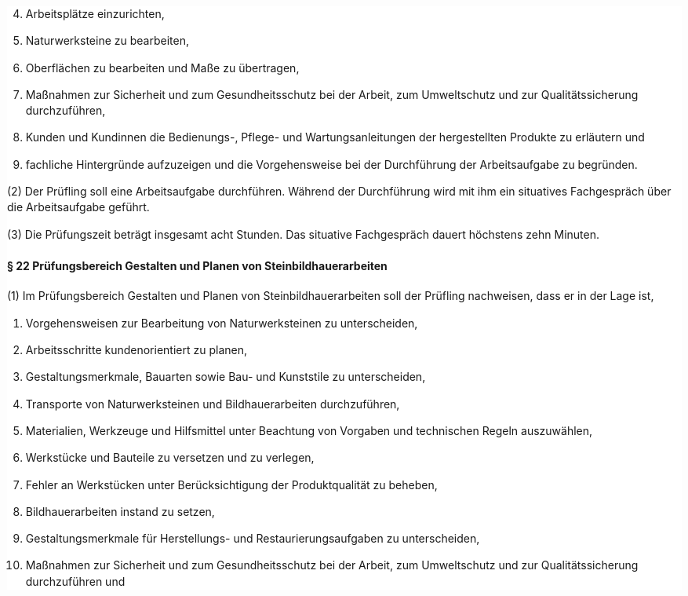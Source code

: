 
4.  Arbeitsplätze einzurichten,


5.  Naturwerksteine zu bearbeiten,


6.  Oberflächen zu bearbeiten und Maße zu übertragen,


7.  Maßnahmen zur Sicherheit und zum Gesundheitsschutz bei der Arbeit, zum Umweltschutz und zur Qualitätssicherung durchzuführen,


8.  Kunden und Kundinnen die Bedienungs-, Pflege- und Wartungsanleitungen der hergestellten Produkte zu erläutern und


9.  fachliche Hintergründe aufzuzeigen und die Vorgehensweise bei der Durchführung der Arbeitsaufgabe zu begründen.




(2) Der Prüfling soll eine Arbeitsaufgabe durchführen. Während der Durchführung wird mit ihm ein situatives Fachgespräch über die Arbeitsaufgabe geführt.

(3) Die Prüfungszeit beträgt insgesamt acht Stunden. Das situative Fachgespräch dauert höchstens zehn Minuten.


#### § 22 Prüfungsbereich Gestalten und Planen von Steinbildhauerarbeiten

(1) Im Prüfungsbereich Gestalten und Planen von Steinbildhauerarbeiten soll der Prüfling nachweisen, dass er in der Lage ist,

1.  Vorgehensweisen zur Bearbeitung von Naturwerksteinen zu unterscheiden,


2.  Arbeitsschritte kundenorientiert zu planen,


3.  Gestaltungsmerkmale, Bauarten sowie Bau- und Kunststile zu unterscheiden,


4.  Transporte von Naturwerksteinen und Bildhauerarbeiten durchzuführen,


5.  Materialien, Werkzeuge und Hilfsmittel unter Beachtung von Vorgaben und technischen Regeln auszuwählen,


6.  Werkstücke und Bauteile zu versetzen und zu verlegen,


7.  Fehler an Werkstücken unter Berücksichtigung der Produktqualität zu beheben,


8.  Bildhauerarbeiten instand zu setzen,


9.  Gestaltungsmerkmale für Herstellungs- und Restaurierungsaufgaben zu unterscheiden,


10. Maßnahmen zur Sicherheit und zum Gesundheitsschutz bei der Arbeit, zum Umweltschutz und zur Qualitätssicherung durchzuführen und
